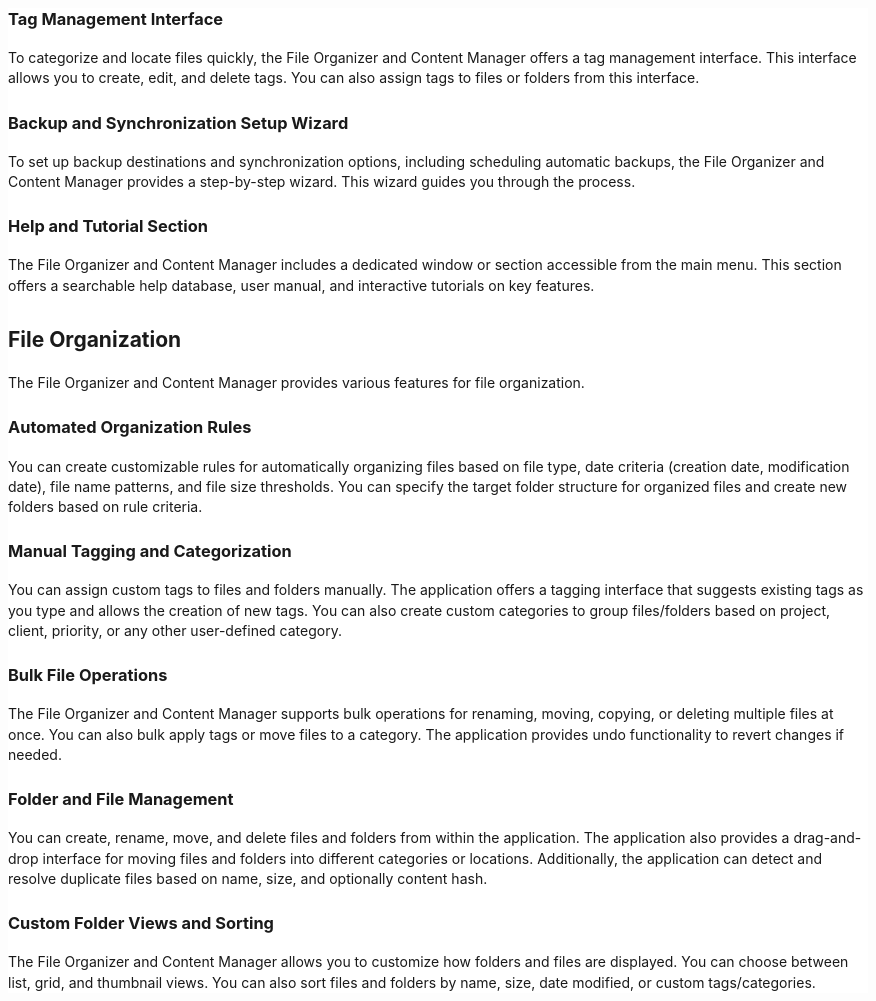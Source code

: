 ### Tag Management Interface

To categorize and locate files quickly, the File Organizer and Content Manager offers a tag management interface. This interface allows you to create, edit, and delete tags. You can also assign tags to files or folders from this interface.

### Backup and Synchronization Setup Wizard

To set up backup destinations and synchronization options, including scheduling automatic backups, the File Organizer and Content Manager provides a step-by-step wizard. This wizard guides you through the process.

### Help and Tutorial Section

The File Organizer and Content Manager includes a dedicated window or section accessible from the main menu. This section offers a searchable help database, user manual, and interactive tutorials on key features.

## File Organization

The File Organizer and Content Manager provides various features for file organization.

### Automated Organization Rules

You can create customizable rules for automatically organizing files based on file type, date criteria (creation date, modification date), file name patterns, and file size thresholds. You can specify the target folder structure for organized files and create new folders based on rule criteria.

### Manual Tagging and Categorization

You can assign custom tags to files and folders manually. The application offers a tagging interface that suggests existing tags as you type and allows the creation of new tags. You can also create custom categories to group files/folders based on project, client, priority, or any other user-defined category.

### Bulk File Operations

The File Organizer and Content Manager supports bulk operations for renaming, moving, copying, or deleting multiple files at once. You can also bulk apply tags or move files to a category. The application provides undo functionality to revert changes if needed.

### Folder and File Management

You can create, rename, move, and delete files and folders from within the application. The application also provides a drag-and-drop interface for moving files and folders into different categories or locations. Additionally, the application can detect and resolve duplicate files based on name, size, and optionally content hash.

### Custom Folder Views and Sorting

The File Organizer and Content Manager allows you to customize how folders and files are displayed. You can choose between list, grid, and thumbnail views. You can also sort files and folders by name, size, date modified, or custom tags/categories.
